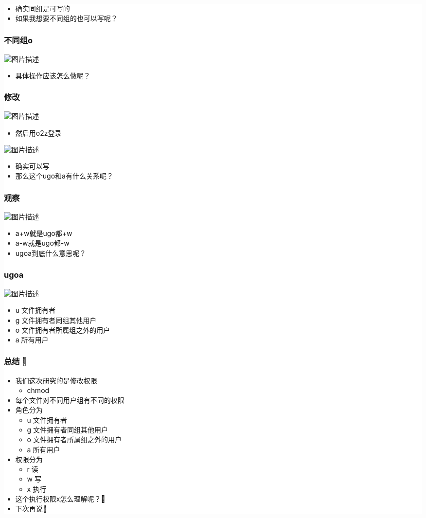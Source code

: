 - 确实同组是可写的
- 如果我想要不同组的也可以写呢？

### 不同组o

![图片描述](https://doc.shiyanlou.com/courses/uid1190679-20221006-1665067734933)

- 具体操作应该怎么做呢？

### 修改

![图片描述](https://doc.shiyanlou.com/courses/uid1190679-20221006-1665067843027)

- 然后用o2z登录

![图片描述](https://doc.shiyanlou.com/courses/uid1190679-20221006-1665067765741)

- 确实可以写
- 那么这个ugo和a有什么关系呢？

### 观察

![图片描述](https://doc.shiyanlou.com/courses/uid1190679-20221006-1665068030841)

- a+w就是ugo都+w
- a-w就是ugo都-w
- ugoa到底什么意思呢？

### ugoa

![图片描述](https://doc.shiyanlou.com/courses/uid1190679-20221006-1665068123964)

- u 文件拥有者
- g 文件拥有者同组其他用户
- o 文件拥有者所属组之外的用户
- a 所有用户

### 总结 🤨
- 我们这次研究的是修改权限
	- chmod
- 每个文件对不同用户组有不同的权限
- 角色分为
	- u 文件拥有者
	- g 文件拥有者同组其他用户
	- o 文件拥有者所属组之外的用户
	- a 所有用户
- 权限分为
	- r 读
	- w 写
	- x 执行
- 这个执行权限x怎么理解呢？🤔
- 下次再说👋

